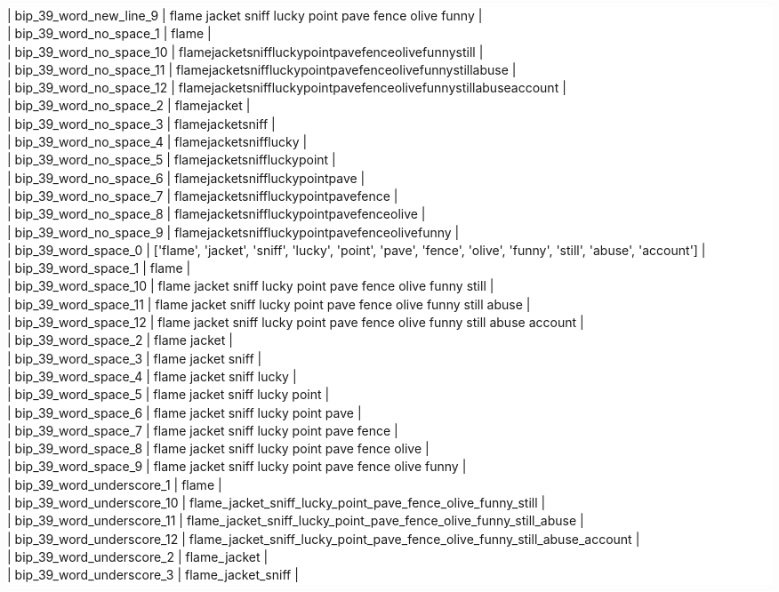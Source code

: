 | bip_39_word_new_line_9 | flame
jacket
sniff
lucky
point
pave
fence
olive
funny |  
| bip_39_word_no_space_1 | flame |  
| bip_39_word_no_space_10 | flamejacketsniffluckypointpavefenceolivefunnystill |  
| bip_39_word_no_space_11 | flamejacketsniffluckypointpavefenceolivefunnystillabuse |  
| bip_39_word_no_space_12 | flamejacketsniffluckypointpavefenceolivefunnystillabuseaccount |  
| bip_39_word_no_space_2 | flamejacket |  
| bip_39_word_no_space_3 | flamejacketsniff |  
| bip_39_word_no_space_4 | flamejacketsnifflucky |  
| bip_39_word_no_space_5 | flamejacketsniffluckypoint |  
| bip_39_word_no_space_6 | flamejacketsniffluckypointpave |  
| bip_39_word_no_space_7 | flamejacketsniffluckypointpavefence |  
| bip_39_word_no_space_8 | flamejacketsniffluckypointpavefenceolive |  
| bip_39_word_no_space_9 | flamejacketsniffluckypointpavefenceolivefunny |  
| bip_39_word_space_0 | ['flame', 'jacket', 'sniff', 'lucky', 'point', 'pave', 'fence', 'olive', 'funny', 'still', 'abuse', 'account'] |  
| bip_39_word_space_1 | flame |  
| bip_39_word_space_10 | flame jacket sniff lucky point pave fence olive funny still |  
| bip_39_word_space_11 | flame jacket sniff lucky point pave fence olive funny still abuse |  
| bip_39_word_space_12 | flame jacket sniff lucky point pave fence olive funny still abuse account |  
| bip_39_word_space_2 | flame jacket |  
| bip_39_word_space_3 | flame jacket sniff |  
| bip_39_word_space_4 | flame jacket sniff lucky |  
| bip_39_word_space_5 | flame jacket sniff lucky point |  
| bip_39_word_space_6 | flame jacket sniff lucky point pave |  
| bip_39_word_space_7 | flame jacket sniff lucky point pave fence |  
| bip_39_word_space_8 | flame jacket sniff lucky point pave fence olive |  
| bip_39_word_space_9 | flame jacket sniff lucky point pave fence olive funny |  
| bip_39_word_underscore_1 | flame |  
| bip_39_word_underscore_10 | flame_jacket_sniff_lucky_point_pave_fence_olive_funny_still |  
| bip_39_word_underscore_11 | flame_jacket_sniff_lucky_point_pave_fence_olive_funny_still_abuse |  
| bip_39_word_underscore_12 | flame_jacket_sniff_lucky_point_pave_fence_olive_funny_still_abuse_account |  
| bip_39_word_underscore_2 | flame_jacket |  
| bip_39_word_underscore_3 | flame_jacket_sniff |  